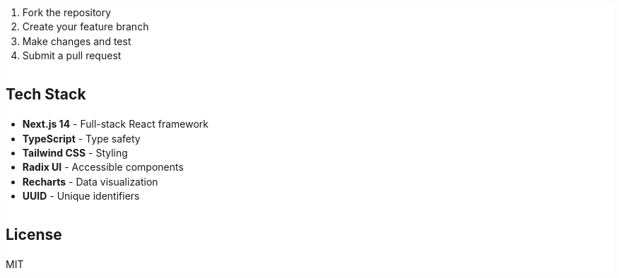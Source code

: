 1. Fork the repository
2. Create your feature branch
3. Make changes and test
4. Submit a pull request

## Tech Stack

- **Next.js 14** - Full-stack React framework
- **TypeScript** - Type safety
- **Tailwind CSS** - Styling
- **Radix UI** - Accessible components
- **Recharts** - Data visualization
- **UUID** - Unique identifiers

## License

MIT